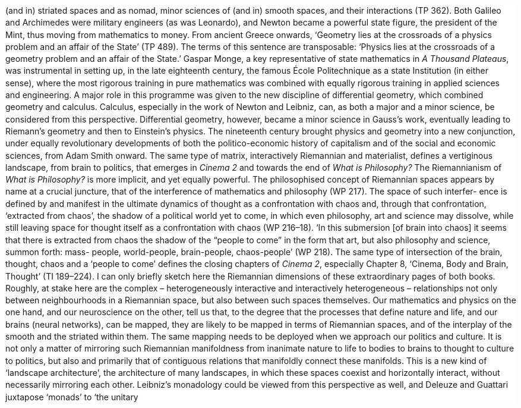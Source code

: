(and in) striated spaces and as nomad, minor sciences of (and in)
smooth spaces, and their interactions (TP 362). Both Galileo and
Archimedes were military engineers (as was Leonardo), and Newton
became a powerful state figure, the president of the Mint, thus
moving from mathematics to money. From ancient Greece onwards,
‘Geometry lies at the crossroads of a physics problem and an affair
of the State’ (TP 489). The terms of this sentence are transposable:
‘Physics lies at the crossroads of a geometry problem and an affair
of the State.’
 Gaspar Monge, a key representative of state mathematics in *A
Thousand Plateaus*, was instrumental in setting up, in the late eighteenth
century, the famous École Politechnique as a state Institution
(in either sense), where the most rigorous training in pure mathematics
was combined with equally rigorous training in applied sciences
and engineering. A major role in this programme was given to the
new discipline of differential geometry, which combined geometry
and calculus. Calculus, especially in the work of Newton and
Leibniz, can, as both a major and a minor science, be considered
from this perspective. Differential geometry, however, became a
minor science in Gauss’s work, eventually leading to Riemann’s
geometry and then to Einstein’s physics. The nineteenth century
brought physics and geometry into a new conjunction, under equally
revolutionary developments of both the politico-economic history
of capitalism and of the social and economic sciences, from Adam
Smith onward.
 The same type of matrix, interactively Riemannian and materialist,
defines a vertiginous landscape, from brain to politics, that
emerges in *Cinema 2* and towards the end of *What is Philosophy?*
The Riemannianism of *What is Philosophy?* is more implicit, and yet
equally powerful. The philosophised concept of Riemannian spaces
appears by name at a crucial juncture, that of the interference of
mathematics and philosophy (WP 217). The space of such interfer-
ence is defined by and manifest in the ultimate dynamics of thought
as a confrontation with chaos and, through that confrontation,
‘extracted from chaos’, the shadow of a political world yet to come,
in which even philosophy, art and science may dissolve, while still
leaving space for thought itself as a confrontation with chaos (WP
216–18). ‘In this submersion [of brain into chaos] it seems that there
is extracted from chaos the shadow of the “people to come” in the
form that art, but also philosophy and science, summon forth: mass-
people, world-people, brain-people, chaos-people’ (WP 218). The
same type of intersection of the brain, thought, chaos and a ‘people
to come’ defines the closing chapters of *Cinema 2*, especially Chapter
8, ‘Cinema, Body and Brain, Thought’ (TI 189–224).
 I can only briefly sketch here the Riemannian dimensions of these
extraordinary pages of both books. Roughly, at stake here are the
complex – heterogeneously interactive and interactively heterogeneous
– relationships not only between neighbourhoods in a Riemannian
space, but also between such spaces themselves. Our mathematics and
physics on the one hand, and our neuroscience on the other, tell us
that, to the degree that the processes that define nature and life, and
our brains (neural networks), can be mapped, they are likely to be
mapped in terms of Riemannian spaces, and of the interplay of the
smooth and the striated within them. The same mapping needs to be
deployed when we approach our politics and culture. It is not only a
matter of mirroring such Riemannian manifoldness from inanimate
nature to life to bodies to brains to thought to culture to politics,
but also and primarily that of contiguous relations that manifoldly
connect these manifolds. This is a new kind of ‘landscape architecture’,
the architecture of many landscapes, in which these spaces coexist
and horizontally interact, without necessarily mirroring each
other.
 Leibniz’s monadology could be viewed from this perspective as
well, and Deleuze and Guattari juxtapose ‘monads’ to ‘the unitary

[^1]: I have considered the subject in more detail in *The Knowable and the Unknowable: Modern Science, Nonclassical Thought, and the ‘Two Cultures’* (Ann Arbor: University of Michigan Press, 2002), pp. 126–36, 266–8, and nn. 24–6).
[^2]: The English translation by Brian Massumi uses ‘multiplicity’ to render the French ‘multiciplité’. The English mathematical term is manifold, which also preserves the ‘fold’ of Riemann’s Mannigfaltigkeit.
[^3]: Bernhardt Riemann, ‘On the Hypotheses which lie at the Bases of Geometry’, trans. W. K. Clifford, *Nature* 8 (1873), section #1; translation modified. The lecture, given in 1854, was published posthumously in 1868. The English translation I cite is available at http://www.maths.tcd.ie/pub/HistMath/People/Riemann/Geom/WKCGeom.html.
[^4]: Cf. D. Laugwitz, *Bernhard Riemann: Turning Points in the Conception of Mathematics*, trans. A. Shenitzer (Boston: Birkhäuser, 1999), pp. 303–7, which, however, takes a more conventional view of Riemann’s conceptual mathematics.
[^5]: Technically, Riemann considered the so-called differential manifolds, meaning that one can define differential calculus on them.
[^6]: H. Weyl, *Space Time Matter*, trans. Henry L. Brose (New York: Dover, 1952 [1918]), p. 92.
[^7]: Weyl, *Space Time Matter*, p. 102.
[^8]: Weyl, *Space Time Matter*, p. 98.
[^9]: Weyl, *Space Time Matter*, p. 98.
[^10]: Weyl, *Space Time Matter*, p. 101. The resulting spaces are significant in the context of the question of temporality in Bergson and in Deleuze, especially in *The Logic of Sense*.